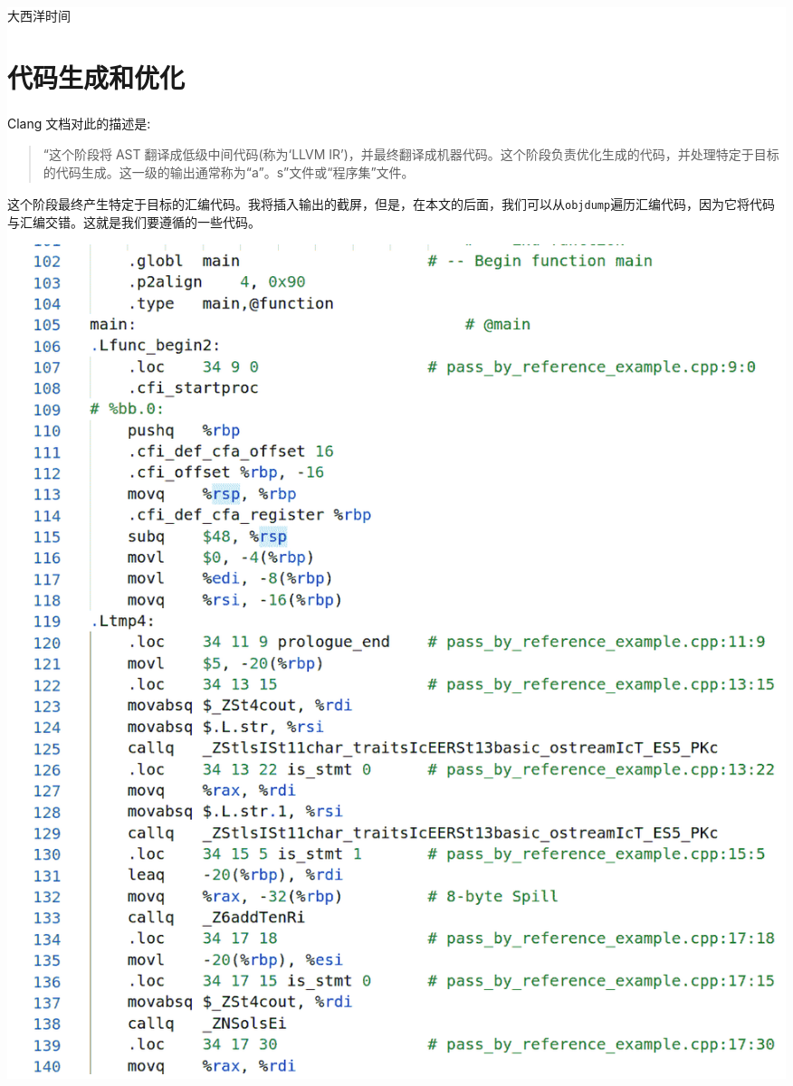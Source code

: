大西洋时间

# 代码生成和优化

Clang 文档对此的描述是:

> “这个阶段将 AST 翻译成低级中间代码(称为‘LLVM IR’)，并最终翻译成机器代码。这个阶段负责优化生成的代码，并处理特定于目标的代码生成。这一级的输出通常称为“a”。s”文件或“程序集”文件。

这个阶段最终产生特定于目标的汇编代码。我将插入输出的截屏，但是，在本文的后面，我们可以从`objdump`遍历汇编代码，因为它将代码与汇编交错。这就是我们要遵循的一些代码。

![](img/13faf6977a01c342e3ec9244bb74b547.png)

